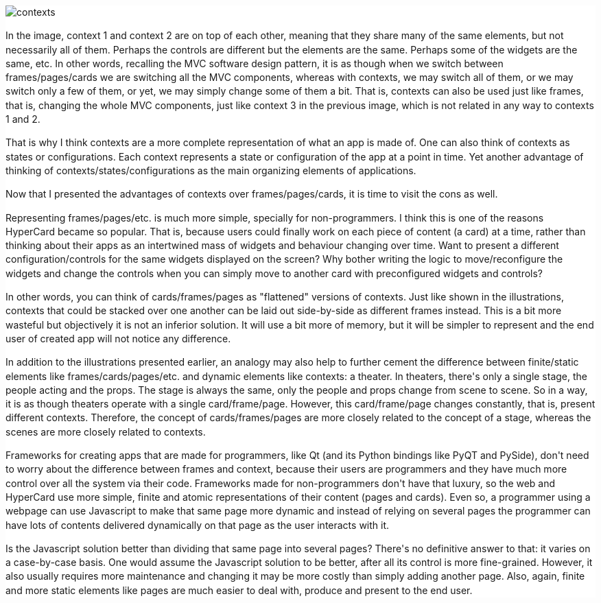 ![contexts](images/contexts.svg)

In the image, context 1 and context 2 are on top of each other, meaning that they share many of the same elements, but not necessarily all of them. Perhaps the controls are different but the elements are the same. Perhaps some of the widgets are the same, etc. In other words, recalling the MVC software design pattern, it is as though when we switch between frames/pages/cards we are switching all the MVC components, whereas with contexts, we may switch all of them, or we may switch only a few of them, or yet, we may simply change some of them a bit. That is, contexts can also be used just like frames, that is, changing the whole MVC components, just like context 3 in the previous image, which is not related in any way to contexts 1 and 2.

That is why I think contexts are a more complete representation of what an app is made of. One can also think of contexts as states or configurations. Each context represents a state or configuration of the app at a point in time. Yet another advantage of thinking of contexts/states/configurations as the main organizing elements of applications.

Now that I presented the advantages of contexts over frames/pages/cards, it is time to visit the cons as well.

Representing frames/pages/etc. is much more simple, specially for non-programmers. I think this is one of the reasons HyperCard became so popular. That is, because users could finally work on each piece of content (a card) at a time, rather than thinking about their apps as an intertwined mass of widgets and behaviour changing over time. Want to present a different configuration/controls for the same widgets displayed on the screen? Why bother writing the logic to move/reconfigure the widgets and change the controls when you can simply move to another card with preconfigured widgets and controls?

In other words, you can think of cards/frames/pages as "flattened" versions of contexts. Just like shown in the illustrations, contexts that could be stacked over one another can be laid out side-by-side as different frames instead. This is a bit more wasteful but objectively it is not an inferior solution. It will use a bit more of memory, but it will be simpler to represent and the end user of created app will not notice any difference.

In addition to the illustrations presented earlier, an analogy may also help to further cement the difference between finite/static elements like frames/cards/pages/etc. and dynamic elements like contexts: a theater. In theaters, there's only a single stage, the people acting and the props. The stage is always the same, only the people and props change from scene to scene. So in a way, it is as though theaters operate with a single card/frame/page. However, this card/frame/page changes constantly, that is, present different contexts. Therefore, the concept of cards/frames/pages are more closely related to the concept of a stage, whereas the scenes are more closely related to contexts.

Frameworks for creating apps that are made for programmers, like Qt (and its Python bindings like PyQT and PySide), don't need to worry about the difference between frames and context, because their users are programmers and they have much more control over all the system via their code. Frameworks made for non-programmers don't have that luxury, so the web and HyperCard use more simple, finite and atomic representations of their content (pages and cards). Even so, a programmer using a webpage can use Javascript to make that same page more dynamic and instead of relying on several pages the programmer can have lots of contents delivered dynamically on that page as the user interacts with it.

Is the Javascript solution better than dividing that same page into several pages? There's no definitive answer to that: it varies on a case-by-case basis. One would assume the Javascript solution to be better, after all its control is more fine-grained. However, it also usually requires more maintenance and changing it may be more costly than simply adding another page. Also, again, finite and more static elements like pages are much easier to deal with, produce and present to the end user.
